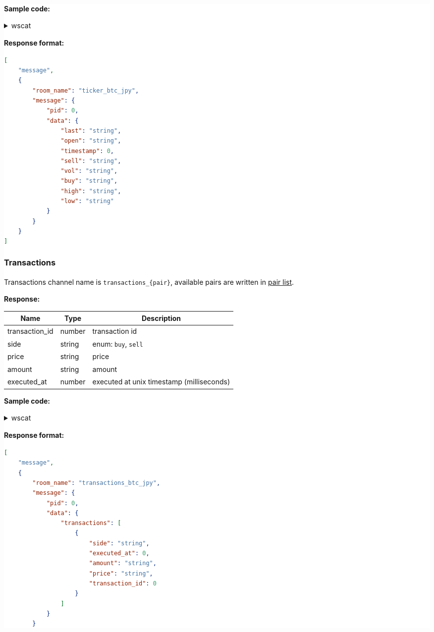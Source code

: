 **Sample code:**

<details><summary>wscat</summary></details>

**Response format:**

```json
[
    "message",
    {
        "room_name": "ticker_btc_jpy",
        "message": {
            "pid": 0,
            "data": {
                "last": "string",
                "open": "string",
                "timestamp": 0,
                "sell": "string",
                "vol": "string",
                "buy": "string",
                "high": "string",
                "low": "string"
            }
        }
    }
]
```

### Transactions

Transactions channel name is `transactions_{pair}`, available pairs are written in [pair list](pairs.md).

**Response:**

Name | Type | Description
------------ | ------------ | ------------
transaction_id | number | transaction id
side | string | enum: `buy`, `sell`
price | string | price
amount | string | amount
executed_at | number | executed at unix timestamp (milliseconds)

**Sample code:**

<details><summary>wscat</summary></details>

**Response format:**

```json
[
    "message",
    {
        "room_name": "transactions_btc_jpy",
        "message": {
            "pid": 0,
            "data": {
                "transactions": [
                    {
                        "side": "string",
                        "executed_at": 0,
                        "amount": "string",
                        "price": "string",
                        "transaction_id": 0
                    }
                ]
            }
        }
```